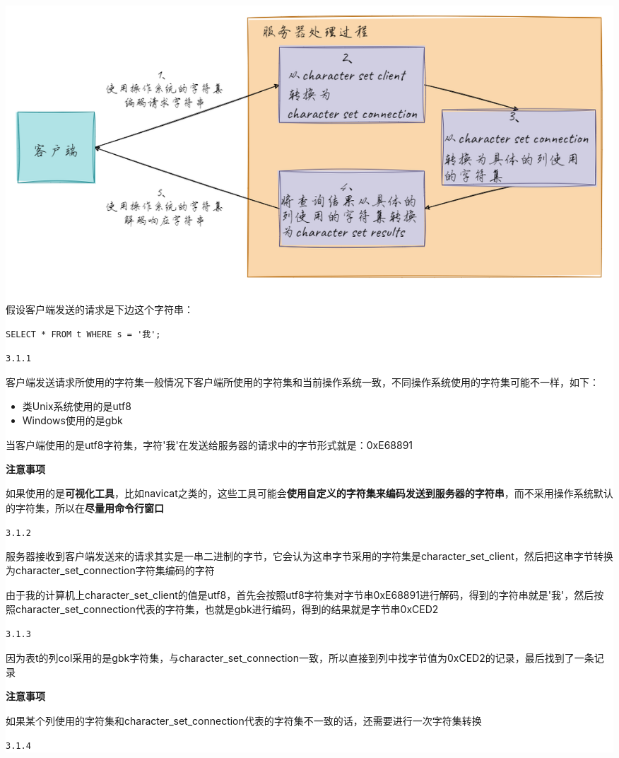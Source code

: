 ![002-字符集读取](./images/1-基础篇/002-字符集读取.png)

假设客户端发送的请求是下边这个字符串：

```mysql
SELECT * FROM t WHERE s = '我';
```

`3.1.1`

客户端发送请求所使用的字符集一般情况下客户端所使用的字符集和当前操作系统一致，不同操作系统使用的字符集可能不一样，如下：

- 类Unix系统使用的是utf8
- Windows使用的是gbk

当客户端使用的是utf8字符集，字符'我'在发送给服务器的请求中的字节形式就是：0xE68891

**注意事项**

如果使用的是**可视化工具**，比如navicat之类的，这些工具可能会**使用自定义的字符集来编码发送到服务器的字符串**，而不采用操作系统默认的字符集，所以在**尽量用命令行窗口**

`3.1.2`

服务器接收到客户端发送来的请求其实是一串二进制的字节，它会认为这串字节采用的字符集是character_set_client，然后把这串字节转换为character_set_connection字符集编码的字符

由于我的计算机上character_set_client的值是utf8，首先会按照utf8字符集对字节串0xE68891进行解码，得到的字符串就是'我'，然后按照character_set_connection代表的字符集，也就是gbk进行编码，得到的结果就是字节串0xCED2

`3.1.3`

因为表t的列col采用的是gbk字符集，与character_set_connection一致，所以直接到列中找字节值为0xCED2的记录，最后找到了一条记录

**注意事项**

如果某个列使用的字符集和character_set_connection代表的字符集不一致的话，还需要进行一次字符集转换

`3.1.4`
